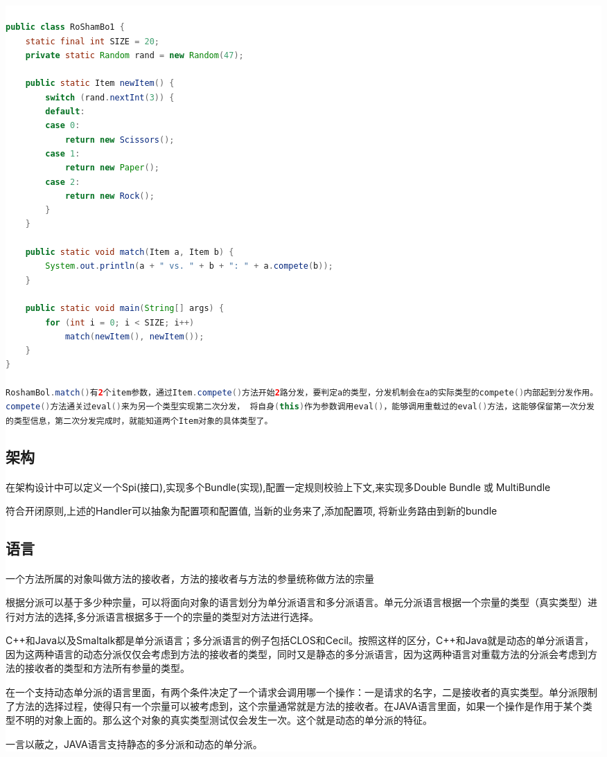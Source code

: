 ```java
 
public class RoShamBo1 {
	static final int SIZE = 20;
	private static Random rand = new Random(47);
 
	public static Item newItem() {
		switch (rand.nextInt(3)) {
		default:
		case 0:
			return new Scissors();
		case 1:
			return new Paper();
		case 2:
			return new Rock();
		}
	}
 
	public static void match(Item a, Item b) {
		System.out.println(a + " vs. " + b + ": " + a.compete(b));
	}
 
	public static void main(String[] args) {
		for (int i = 0; i < SIZE; i++)
			match(newItem(), newItem());
	}
}

RoshamBol.match()有2个item参数，通过Item.compete()方法开始2路分发，要判定a的类型，分发机制会在a的实际类型的compete()内部起到分发作用。compete()方法通关过eval()来为另一个类型实现第二次分发， 将自身(this)作为参数调用eval()，能够调用重载过的eval()方法，这能够保留第一次分发的类型信息，第二次分发完成时，就能知道两个Item对象的具体类型了。

```

## 架构

在架构设计中可以定义一个Spi(接口),实现多个Bundle(实现),配置一定规则校验上下文,来实现多Double Bundle 或 MultiBundle

符合开闭原则,上述的Handler可以抽象为配置项和配置值, 当新的业务来了,添加配置项, 将新业务路由到新的bundle

## 语言

一个方法所属的对象叫做方法的接收者，方法的接收者与方法的参量统称做方法的宗量

根据分派可以基于多少种宗量，可以将面向对象的语言划分为单分派语言和多分派语言。单元分派语言根据一个宗量的类型（真实类型）进行对方法的选择,多分派语言根据多于一个的宗量的类型对方法进行选择。

C++和Java以及Smaltalk都是单分派语言；多分派语言的例子包括CLOS和Cecil。按照这样的区分，C++和Java就是动态的单分派语言，因为这两种语言的动态分派仅仅会考虑到方法的接收者的类型，同时又是静态的多分派语言，因为这两种语言对重载方法的分派会考虑到方法的接收者的类型和方法所有参量的类型。

在一个支持动态单分派的语言里面，有两个条件决定了一个请求会调用哪一个操作：一是请求的名字，二是接收者的真实类型。单分派限制了方法的选择过程，使得只有一个宗量可以被考虑到，这个宗量通常就是方法的接收者。在JAVA语言里面，如果一个操作是作用于某个类型不明的对象上面的。那么这个对象的真实类型测试仅会发生一次。这个就是动态的单分派的特征。

一言以蔽之，JAVA语言支持静态的多分派和动态的单分派。